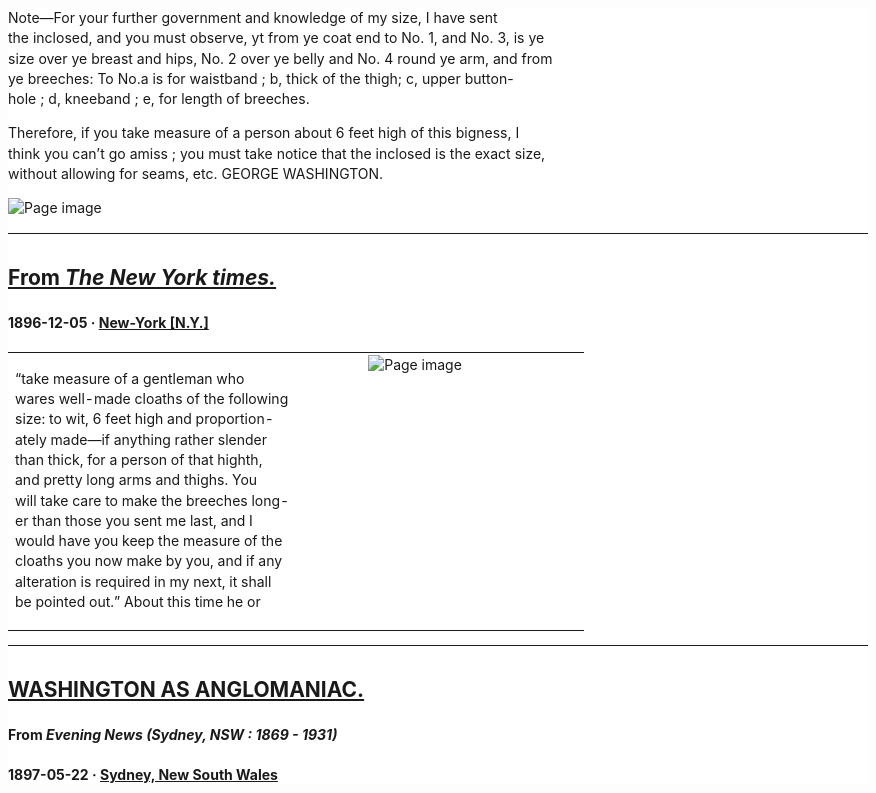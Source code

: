 Note—For your further government and knowledge of my size, I have sent  
the inclosed, and you must observe, yt from ye coat end to No. 1, and No. 3, is ye  
size over ye breast and hips, No. 2 over ye belly and No. 4 round ye arm, and from  
ye breeches: To No.a is for waistband ; b, thick of the thigh; c, upper button-  
hole ; d, kneeband ; e, for length of breeches.  
  
Therefore, if you take measure of a person about 6 feet high of this bigness, I  
think you can’t go amiss ; you must take notice that the inclosed is the exact size,  
without allowing for seams, etc. GEORGE WASHINGTON.
</td><td style="width: 50%; max-height: 75%; margin: auto; display: block;">
<img alt="Page image" src="https://iiif.archive.org/image/iiif/2/sim_magazine-of-american-history-with-notes-and-queries_1893-01_29_1%2Fsim_magazine-of-american-history-with-notes-and-queries_1893-01_29_1_jp2.zip%2Fsim_magazine-of-american-history-with-notes-and-queries_1893-01_29_1_jp2%2Fsim_magazine-of-american-history-with-notes-and-queries_1893-01_29_1_0068.jp2/pct:12.864823348694317,25.891341256366722,63.47926267281106,30.44708545557442/600,/0/default.jpg"/>
</td>
</tr></table>

---

## [From _The New York times._](https://archive.org/details/sim_new-york-times_1896-12-05_46_14133/page/n12/mode/1up?view=theater)

#### 1896-12-05 &middot; [New-York [N.Y.]](http://dbpedia.org/resource/New_York_City)

<table style="width: 100%;"><tr><td style="width: 50%">

  
“take measure of a gentleman who  
wares well-made cloaths of the following  
size: to wit, 6 feet high and proportion-  
ately made—if anything rather slender  
than thick, for a person of that highth,  
and pretty long arms and thighs. You  
will take care to make the breeches long-  
er than those you sent me last, and I  
would have you keep the measure of the  
cloaths you now make by you, and if any  
alteration is required in my next, it shall  
be pointed out.” About this time he or
</td><td style="width: 50%; max-height: 75%; margin: auto; display: block;">
<img alt="Page image" src="https://iiif.archive.org/image/iiif/2/sim_new-york-times_1896-12-05_46_14133%2Fsim_new-york-times_1896-12-05_46_14133_jp2.zip%2Fsim_new-york-times_1896-12-05_46_14133_jp2%2Fsim_new-york-times_1896-12-05_46_14133_0012.jp2/pct:12.240717029449424,78.51398601398601,18.053777208706787,7.6573426573426575/600,/0/default.jpg"/>
</td>
</tr></table>

---

## [WASHINGTON AS ANGLOMANIAC.](http://trove.nla.gov.au/ndp/del/article/108063108)

#### From _Evening News (Sydney, NSW : 1869 - 1931)_

#### 1897-05-22 &middot; [Sydney, New South Wales](http://dbpedia.org/resource/Sydney)
